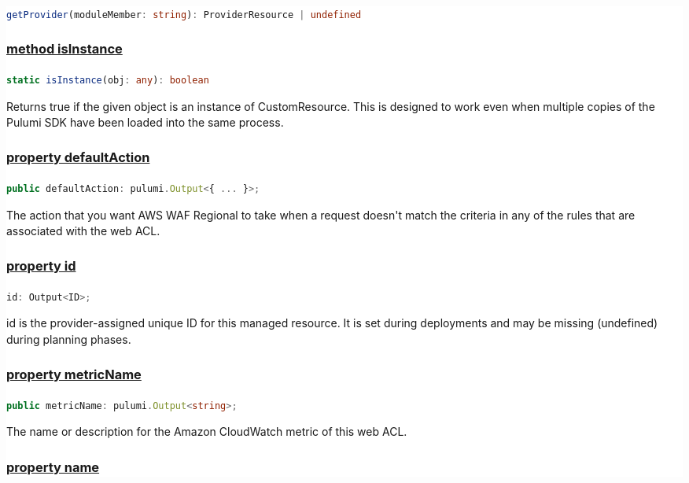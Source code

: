 ```typescript
getProvider(moduleMember: string): ProviderResource | undefined
```

<h3 class="pdoc-member-header">
<a class="pdoc-child-name" href="https://github.com/pulumi/pulumi-aws/blob/master/sdk/nodejs/node_modules/@pulumi/pulumi/resource.d.ts#L85">method isInstance</a>
</h3>

```typescript
static isInstance(obj: any): boolean
```


Returns true if the given object is an instance of CustomResource.  This is designed to work even when
multiple copies of the Pulumi SDK have been loaded into the same process.

<h3 class="pdoc-member-header">
<a class="pdoc-child-name" href="https://github.com/pulumi/pulumi-aws/blob/master/sdk/nodejs/wafregional/webAcl.ts#L25">property defaultAction</a>
</h3>

```typescript
public defaultAction: pulumi.Output<{ ... }>;
```


The action that you want AWS WAF Regional to take when a request doesn't match the criteria in any of the rules that are associated with the web ACL.

<h3 class="pdoc-member-header">
<a class="pdoc-child-name" href="https://github.com/pulumi/pulumi-aws/blob/master/sdk/nodejs/node_modules/@pulumi/pulumi/resource.d.ts#L80">property id</a>
</h3>

```typescript
id: Output<ID>;
```


id is the provider-assigned unique ID for this managed resource.  It is set during
deployments and may be missing (undefined) during planning phases.

<h3 class="pdoc-member-header">
<a class="pdoc-child-name" href="https://github.com/pulumi/pulumi-aws/blob/master/sdk/nodejs/wafregional/webAcl.ts#L29">property metricName</a>
</h3>

```typescript
public metricName: pulumi.Output<string>;
```


The name or description for the Amazon CloudWatch metric of this web ACL.

<h3 class="pdoc-member-header">
<a class="pdoc-child-name" href="https://github.com/pulumi/pulumi-aws/blob/master/sdk/nodejs/wafregional/webAcl.ts#L33">property name</a>
</h3>
